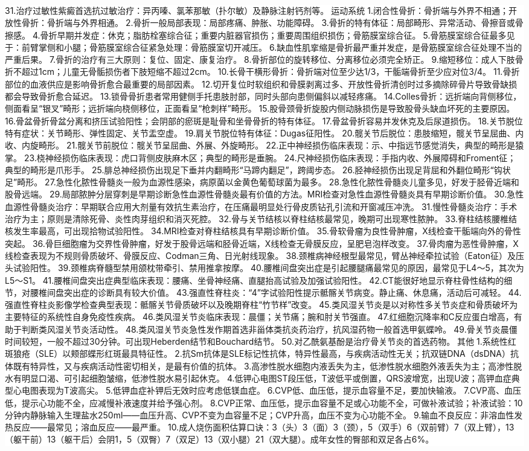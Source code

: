 31.治疗过敏性紫癜首选抗过敏治疗：异丙嗪、氯苯那敏（扑尔敏）及静脉注射钙剂等。
运动系统
1.闭合性骨折：骨折端与外界不相通；开放性骨折：骨折端与外界相通。
2.骨折一般局部表现：局部疼痛、肿胀、功能障碍。
3.骨折的特有体征：局部畸形、异常活动、骨擦音或骨擦感。
4.骨折早期并发症：休克；脂肪栓塞综合征；重要内脏器官损伤；重要周围组织损伤；骨筋膜室综合征。
5.骨筋膜室综合征最多见于：前臂掌侧和小腿；骨筋膜室综合征紧急处理：骨筋膜室切开减压。
6.缺血性肌挛缩是骨折最严重并发症，是骨筋膜室综合征处理不当的严重后果。
7.骨折的治疗有三大原则：复位、固定、康复治疗。
8.骨折部位的旋转移位、分离移位必须完全矫正。
9.缩短移位：成人下肢骨折不超过1cm；儿童无骨骺损伤者下肢短缩不超过2cm。
10.长骨干横形骨折：骨折端对位至少达1/3，干骺端骨折至少应对位3/4。
11.骨折部位的血液供应是影响骨折愈合最重要的局部因素。
12.切开复位时软组织和骨膜剥离过多、开放性骨折清创时过多摘除碎骨片导致骨缺损都会导致骨折愈合延迟。
13.锁骨骨折患者常用健侧手托患肢肘部，同时头部向患侧偏斜以减轻疼痛。
14.Colles骨折：远折端向背侧移位，侧面看呈“银叉”畸形；远折端向桡侧移位，正面看呈“枪刺样”畸形。
15.股骨颈骨折旋股内侧动脉损伤是导致股骨头缺血坏死的主要原因。
16.骨盆骨折骨盆分离和挤压试验阳性；会阴部的瘀斑是耻骨和坐骨骨折的特有体征。
17.骨盆骨折容易并发休克及后尿道损伤。
18.关节脱位特有症状：关节畸形、弹性固定、关节盂空虚。
19.肩关节脱位特有体征：Dugas征阳性。
20.髋关节后脱位：患肢缩短，髋关节呈屈曲、内收、内旋畸形。
21.髋关节前脱位：髋关节呈屈曲、外展、外旋畸形。
22.正中神经损伤临床表现：示、中指远节感觉消失，典型的畸形是猿掌。
23.桡神经损伤临床表现：虎口背侧皮肤麻木区；典型的畸形是垂腕。
24.尺神经损伤临床表现：手指内收、外展障碍和Froment征；典型的畸形是爪形手。
25.腓总神经损伤出现足下垂并内翻畸形“马蹄内翻足”，跨阈步态。
26.胫神经损伤出现足背屈和外翻位畸形“钩状足”畸形。
27.急性化脓性骨髓炎一般为血源性感染，病原菌以金黄色葡萄球菌为最多。
28.急性化脓性骨髓炎儿童多见，好发于胫骨近端和股骨远端。
29.局部脓肿分层穿刺是早期诊断急性血源性骨髓炎最有价值的方法。MRI检查对急性血源性骨髓炎具有早期诊断价值。
30.急性血源性骨髓炎治疗：早期联合应用大剂量有效抗生素治疗，在压痛最明显处行骨皮质钻孔引流和开窗减压冲洗。
31.慢性骨髓炎治疗：手术治疗为主；原则是清除死骨、炎性肉芽组织和消灭死腔。
32.骨与关节结核以脊柱结核最常见，晚期可出现寒性脓肿。
33.脊柱结核腰椎结核发生率最高，可出现拾物试验阳性。
34.MRI检查对脊柱结核具有早期诊断价值。
35.骨软骨瘤为良性骨肿瘤，X线检查干骺端向外的骨性突起。
36.骨巨细胞瘤为交界性骨肿瘤，好发于股骨远端和胫骨近端，X线检查无骨膜反应，呈肥皂泡样改变。
37.骨肉瘤为恶性骨肿瘤，X线检查表现为不规则骨质破坏、骨膜反应、Codman三角、日光射线现象。
38.颈椎病神经根型最常见，臂丛神经牵拉试验（Eaton征）及压头试验阳性。
39.颈椎病脊髓型禁用颌枕带牵引、禁用推拿按摩。
40.腰椎间盘突出症是引起腰腿痛最常见的原因，最常见于L4～5，其次为L5～S1。
41.腰椎间盘突出症典型临床表现：腰痛、坐骨神经痛、直腿抬高试验及加强试验阳性。
42.CT能很好地显示脊柱骨性结构的细节，对腰椎间盘突出症的诊断具有较大价值。
43.强直性脊柱炎：“4”字试验阳性提示骶髂关节病变。静止痛、休息痛，活动后可减轻。
44.强直性脊柱炎影像学检查典型表现：骶髂关节骨质破坏以及晚期脊柱“竹节样”改变。
45.类风湿关节炎是以对称性多关节炎症和骨质破坏为主要特征的系统性自身免疫性疾病。
46.类风湿关节炎临床表现：晨僵；关节痛；腕和肘关节强直。
47.红细胞沉降率和C反应蛋白增高，有助于判断类风湿关节炎活动性。
48.类风湿关节炎急性发作期首选非甾体类抗炎药治疗，抗风湿药物一般首选甲氨蝶呤。
49.骨关节炎晨僵时间较短，一般不超过30分钟。可出现Heberden结节和Bouchard结节。
50.对乙酰氨基酚是治疗骨关节炎的首选药物。
其他
1.系统性红斑狼疮（SLE）以颊部蝶形红斑最具特征性。
2.抗Sm抗体是SLE标记性抗体，特异性最高，与疾病活动性无关；抗双链DNA（dsDNA）抗体既有特异性，又与疾病活动性密切相关，是最有价值的抗体。
3.高渗性脱水细胞内液丢失为主，低渗性脱水细胞外液丢失为主；高渗性脱水有明显口渴、可引起细胞皱缩，低渗性脱水易引起休克。
4.低钾心电图ST段压低，T波低平或倒置，QRS波增宽，出现U波；高钾血症典型心电图表现为T波高尖。
5.低钾血症补钾后无效时应考虑低镁血症。
6.CVP低、血压低，提示血容量不足，要加快输液。
7.CVP高、血压低，提示心功能不全，应减慢补液速度并给予强心剂。
8.CVP正常、血压低，提示血容量不足或心功能不全，可做补液试验；补液试验：10分钟内静脉输入生理盐水250ml——血压升高、CVP不变为血容量不足；CVP升高，血压不变为心功能不全。
9.输血不良反应：非溶血性发热反应——最常见；溶血反应——最严重。
10.成人烧伤面积估算口诀：3（头）3（面）3（颈），5（双手）6（双前臂）7（双上臂），13（躯干前）13（躯干后）会阴1，5（双臀）7（双足）13（双小腿）21（双大腿）。成年女性的臀部和双足各占6%。